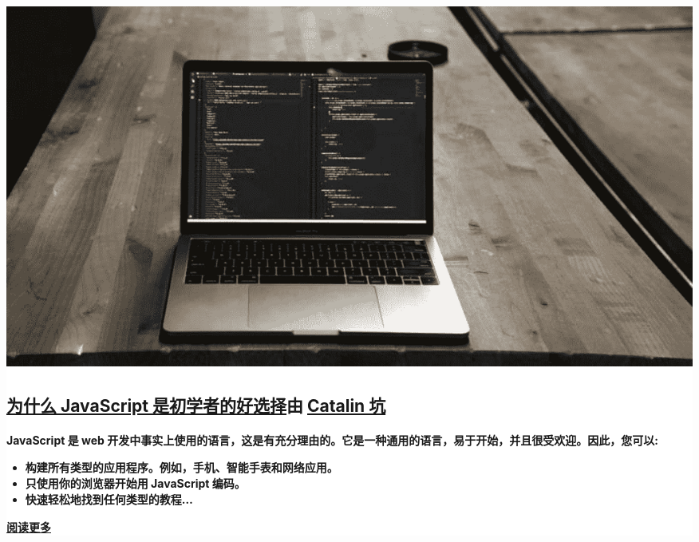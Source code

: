 ******![](img/50119f458b8e9ec3a6f44cdc89b7a97a.png)******

## ******[为什么 JavaScript 是初学者的好选择](https://mktg.best/z54jd)由 [Catalin 坑](https://medium.com/u/e345593e211e?source=post_page-----486955768aa1--------------------------------)******

******JavaScript 是 web 开发中事实上使用的语言，这是有充分理由的。它是一种通用的语言，易于开始，并且很受欢迎。因此，您可以:******

*   ******构建所有类型的应用程序。例如，手机、智能手表和网络应用。******
*   ******只使用你的浏览器开始用 JavaScript 编码。******
*   ******快速轻松地找到任何类型的教程…******

********[**阅读更多**](https://mktg.best/z54jd)********
